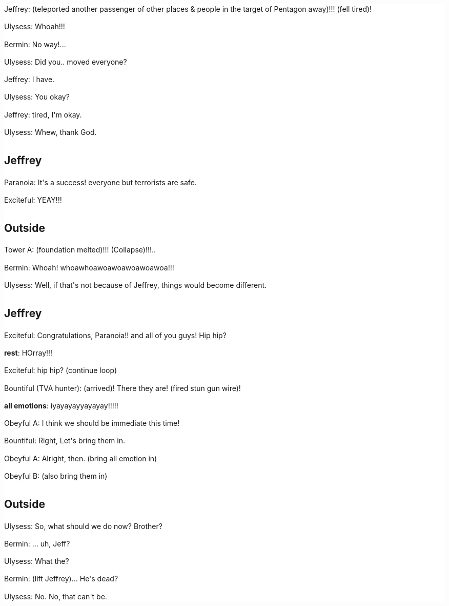 Jeffrey: (teleported another passenger of other places & people in the target of Pentagon away)!!! (fell tired)!

Ulysess: Whoah!!!

Bermin: No way!...

Ulysess: Did you.. moved everyone?

Jeffrey: I have.

Ulysess: You okay?

Jeffrey: tired, I'm okay.

Ulysess: Whew, thank God.

## Jeffrey
Paranoia: It's a success! everyone but terrorists are safe.

Exciteful: YEAY!!!

## Outside
Tower A: (foundation melted)!!! (Collapse)!!!..

Bermin: Whoah! whoawhoawoawoawoawoawoa!!!

Ulysess: Well, if that's not because of Jeffrey, things would become different.

## Jeffrey
Exciteful: Congratulations, Paranoia!! and all of you guys! Hip hip?

**rest**: HOrray!!! 

Exciteful: hip hip? (continue loop)

Bountiful (TVA hunter): (arrived)! There they are! (fired stun gun wire)!

**all emotions**: iyayayayyayayay!!!!!

Obeyful A: I think we should be immediate this time!

Bountiful: Right, Let's bring them in.

Obeyful A: Alright, then. (bring all emotion in)

Obeyful B: (also bring them in)

## Outside
Ulysess: So, what should we do now? Brother?

Bermin: ... uh, Jeff?

Ulysess: What the?

Bermin: (lift Jeffrey)... He's dead?

Ulysess: No. No, that can't be.
